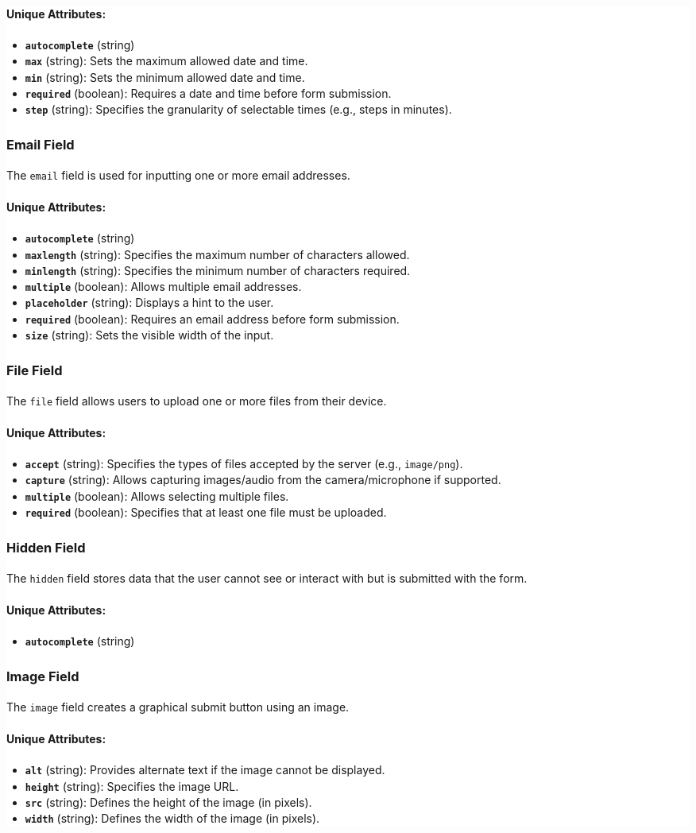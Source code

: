 #### Unique Attributes:

* **`autocomplete`** (string)
* **`max`** (string): Sets the maximum allowed date and time.
* **`min`** (string): Sets the minimum allowed date and time.
* **`required`** (boolean): Requires a date and time before form submission.
* **`step`** (string): Specifies the granularity of selectable times (e.g., steps in minutes).&#x20;

### Email Field

The `email` field is used for inputting one or more email addresses.

#### Unique Attributes:

* **`autocomplete`** (string)
* **`maxlength`** (string): Specifies the maximum number of characters allowed.
* **`minlength`** (string): Specifies the minimum number of characters required.
* **`multiple`** (boolean): Allows multiple email addresses.&#x20;
* **`placeholder`** (string): Displays a hint to the user.
* **`required`** (boolean): Requires an email address before form submission.
* **`size`** (string): Sets the visible width of the input.

### File Field

The `file` field allows users to upload one or more files from their device.

#### Unique Attributes:

* **`accept`** (string): Specifies the types of files accepted by the server (e.g., `image/png`).&#x20;
* **`capture`** (string): Allows capturing images/audio from the camera/microphone if supported.&#x20;
* **`multiple`** (boolean): Allows selecting multiple files.&#x20;
* **`required`** (boolean): Specifies that at least one file must be uploaded.&#x20;

### Hidden Field

The `hidden` field stores data that the user cannot see or interact with but is submitted with the form.

#### Unique Attributes:

* **`autocomplete`** (string)

### Image Field

The `image` field creates a graphical submit button using an image.

#### Unique Attributes:

* **`alt`** (string): Provides alternate text if the image cannot be displayed.&#x20;
* **`height`** (string): Specifies the image URL.&#x20;
* **`src`** (string): Defines the height of the image (in pixels).
* **`width`** (string): Defines the width of the image (in pixels).&#x20;
